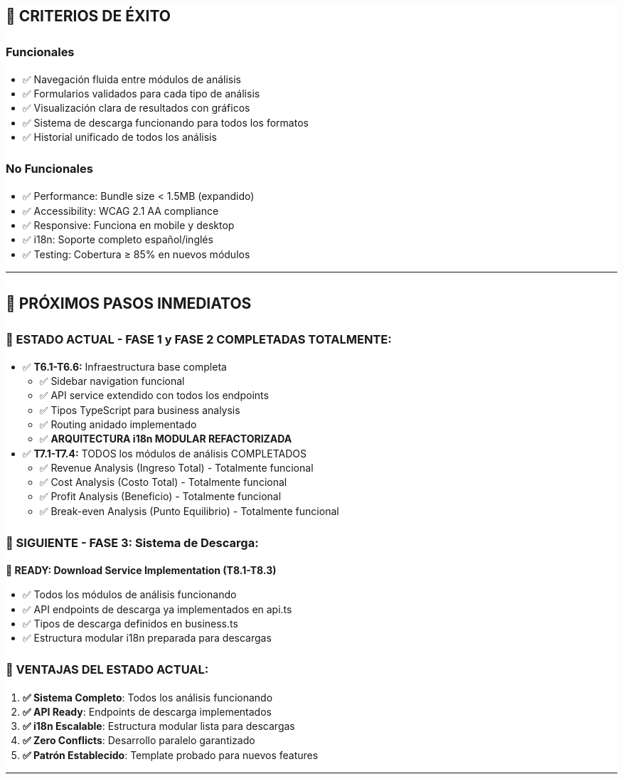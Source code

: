 
## 🎯 CRITERIOS DE ÉXITO

### **Funcionales**
- ✅ Navegación fluida entre módulos de análisis
- ✅ Formularios validados para cada tipo de análisis
- ✅ Visualización clara de resultados con gráficos
- ✅ Sistema de descarga funcionando para todos los formatos
- ✅ Historial unificado de todos los análisis

### **No Funcionales**
- ✅ Performance: Bundle size < 1.5MB (expandido)
- ✅ Accessibility: WCAG 2.1 AA compliance
- ✅ Responsive: Funciona en mobile y desktop
- ✅ i18n: Soporte completo español/inglés
- ✅ Testing: Cobertura ≥ 85% en nuevos módulos

---

## 🚀 PRÓXIMOS PASOS INMEDIATOS

### **🎉 ESTADO ACTUAL - FASE 1 y FASE 2 COMPLETADAS TOTALMENTE:**
- ✅ **T6.1-T6.6:** Infraestructura base completa
  - ✅ Sidebar navigation funcional
  - ✅ API service extendido con todos los endpoints
  - ✅ Tipos TypeScript para business analysis
  - ✅ Routing anidado implementado
  - ✅ **ARQUITECTURA i18n MODULAR REFACTORIZADA**
- ✅ **T7.1-T7.4:** TODOS los módulos de análisis COMPLETADOS
  - ✅ Revenue Analysis (Ingreso Total) - Totalmente funcional
  - ✅ Cost Analysis (Costo Total) - Totalmente funcional
  - ✅ Profit Analysis (Beneficio) - Totalmente funcional
  - ✅ Break-even Analysis (Punto Equilibrio) - Totalmente funcional

### **🚀 SIGUIENTE - FASE 3: Sistema de Descarga:**
**📝 READY: Download Service Implementation (T8.1-T8.3)**
- ✅ Todos los módulos de análisis funcionando
- ✅ API endpoints de descarga ya implementados en api.ts
- ✅ Tipos de descarga definidos en business.ts
- ✅ Estructura modular i18n preparada para descargas

### **🎯 VENTAJAS DEL ESTADO ACTUAL:**
1. **✅ Sistema Completo**: Todos los análisis funcionando
2. **✅ API Ready**: Endpoints de descarga implementados
3. **✅ i18n Escalable**: Estructura modular lista para descargas
4. **✅ Zero Conflicts**: Desarrollo paralelo garantizado
5. **✅ Patrón Establecido**: Template probado para nuevos features

---